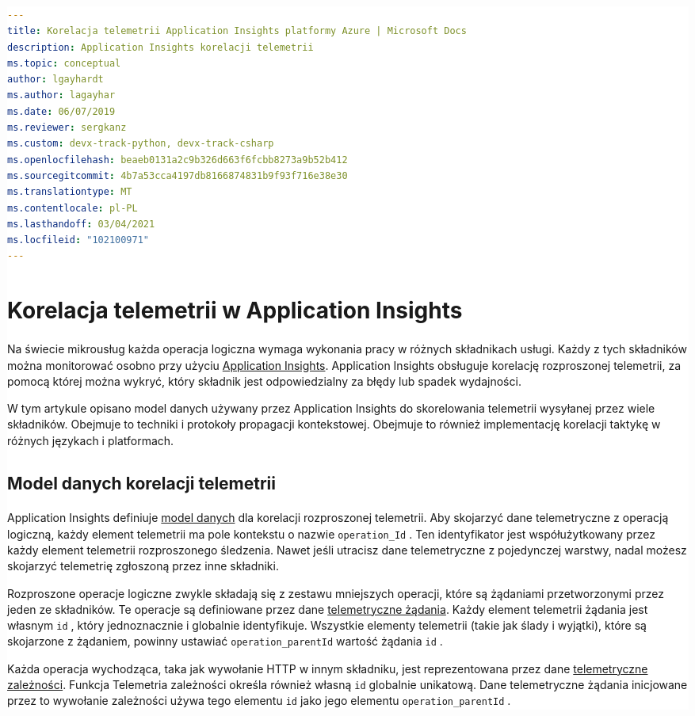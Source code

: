 ```yaml
---
title: Korelacja telemetrii Application Insights platformy Azure | Microsoft Docs
description: Application Insights korelacji telemetrii
ms.topic: conceptual
author: lgayhardt
ms.author: lagayhar
ms.date: 06/07/2019
ms.reviewer: sergkanz
ms.custom: devx-track-python, devx-track-csharp
ms.openlocfilehash: beaeb0131a2c9b326d663f6fcbb8273a9b52b412
ms.sourcegitcommit: 4b7a53cca4197db8166874831b9f93f716e38e30
ms.translationtype: MT
ms.contentlocale: pl-PL
ms.lasthandoff: 03/04/2021
ms.locfileid: "102100971"
---
```

# <a name="telemetry-correlation-in-application-insights"></a>Korelacja telemetrii w Application Insights

Na świecie mikrousług każda operacja logiczna wymaga wykonania pracy w różnych składnikach usługi. Każdy z tych składników można monitorować osobno przy użyciu [Application Insights](../../azure-monitor/app/app-insights-overview.md). Application Insights obsługuje korelację rozproszonej telemetrii, za pomocą której można wykryć, który składnik jest odpowiedzialny za błędy lub spadek wydajności.

W tym artykule opisano model danych używany przez Application Insights do skorelowania telemetrii wysyłanej przez wiele składników. Obejmuje to techniki i protokoły propagacji kontekstowej. Obejmuje to również implementację korelacji taktykę w różnych językach i platformach.

## <a name="data-model-for-telemetry-correlation"></a>Model danych korelacji telemetrii

Application Insights definiuje [model danych](../../azure-monitor/app/data-model.md) dla korelacji rozproszonej telemetrii. Aby skojarzyć dane telemetryczne z operacją logiczną, każdy element telemetrii ma pole kontekstu o nazwie `operation_Id` . Ten identyfikator jest współużytkowany przez każdy element telemetrii rozproszonego śledzenia. Nawet jeśli utracisz dane telemetryczne z pojedynczej warstwy, nadal możesz skojarzyć telemetrię zgłoszoną przez inne składniki.

Rozproszone operacje logiczne zwykle składają się z zestawu mniejszych operacji, które są żądaniami przetworzonymi przez jeden ze składników. Te operacje są definiowane przez dane [telemetryczne żądania](../../azure-monitor/app/data-model-request-telemetry.md). Każdy element telemetrii żądania jest własnym `id` , który jednoznacznie i globalnie identyfikuje. Wszystkie elementy telemetrii (takie jak ślady i wyjątki), które są skojarzone z żądaniem, powinny ustawiać `operation_parentId` wartość żądania `id` .

Każda operacja wychodząca, taka jak wywołanie HTTP w innym składniku, jest reprezentowana przez dane [telemetryczne zależności](../../azure-monitor/app/data-model-dependency-telemetry.md). Funkcja Telemetria zależności określa również własną `id` globalnie unikatową. Dane telemetryczne żądania inicjowane przez to wywołanie zależności używa tego elementu `id` jako jego elementu `operation_parentId` .
